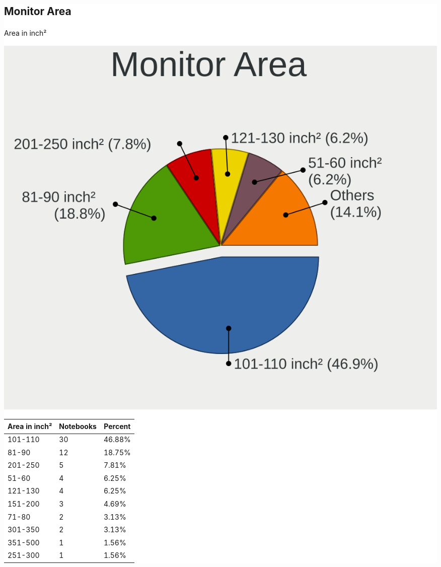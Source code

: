 Monitor Area
------------

Area in inch²

![Monitor Area](./images/pie_chart/mon_area.svg)


| Area in inch² | Notebooks | Percent |
|----------------|-----------|---------|
| 101-110        | 30        | 46.88%  |
| 81-90          | 12        | 18.75%  |
| 201-250        | 5         | 7.81%   |
| 51-60          | 4         | 6.25%   |
| 121-130        | 4         | 6.25%   |
| 151-200        | 3         | 4.69%   |
| 71-80          | 2         | 3.13%   |
| 301-350        | 2         | 3.13%   |
| 351-500        | 1         | 1.56%   |
| 251-300        | 1         | 1.56%   |
